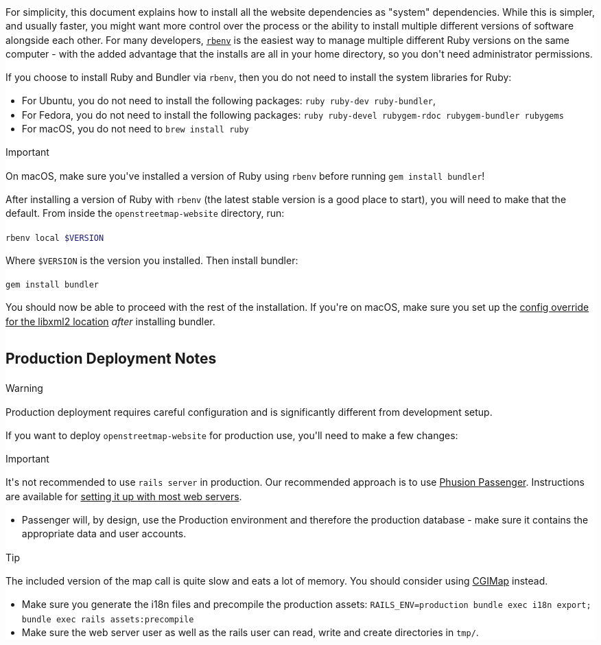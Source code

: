 For simplicity, this document explains how to install all the website dependencies as "system" dependencies. While this is simpler, and usually faster, you might want more control over the process or the ability to install multiple different versions of software alongside each other. For many developers, [`rbenv`](https://github.com/rbenv/rbenv) is the easiest way to manage multiple different Ruby versions on the same computer - with the added advantage that the installs are all in your home directory, so you don't need administrator permissions.

If you choose to install Ruby and Bundler via `rbenv`, then you do not need to install the system libraries for Ruby:

* For Ubuntu, you do not need to install the following packages: `ruby ruby-dev ruby-bundler`,
* For Fedora, you do not need to install the following packages: `ruby ruby-devel rubygem-rdoc rubygem-bundler rubygems`
* For macOS, you do not need to `brew install ruby`

> [!IMPORTANT]
> On macOS, make sure you've installed a version of Ruby using `rbenv` before running `gem install bundler`!

After installing a version of Ruby with `rbenv` (the latest stable version is a good place to start), you will need to make that the default. From inside the `openstreetmap-website` directory, run:

```bash
rbenv local $VERSION
```

Where `$VERSION` is the version you installed. Then install bundler:

```bash
gem install bundler
```

You should now be able to proceed with the rest of the installation. If you're on macOS, make sure you set up the [config override for the libxml2 location](#macos-click-to-expand) _after_ installing bundler.

## Production Deployment Notes

> [!WARNING]
> Production deployment requires careful configuration and is significantly different from development setup.

If you want to deploy `openstreetmap-website` for production use, you'll need to make a few changes:

> [!IMPORTANT]
> It's not recommended to use `rails server` in production. Our recommended approach is to use [Phusion Passenger](https://www.phusionpassenger.com/). Instructions are available for [setting it up with most web servers](https://www.phusionpassenger.com/documentation_and_support#documentation).

* Passenger will, by design, use the Production environment and therefore the production database - make sure it contains the appropriate data and user accounts.

> [!TIP]
> The included version of the map call is quite slow and eats a lot of memory. You should consider using [CGIMap](https://github.com/zerebubuth/openstreetmap-cgimap) instead.

* Make sure you generate the i18n files and precompile the production assets: `RAILS_ENV=production bundle exec i18n export; bundle exec rails assets:precompile`
* Make sure the web server user as well as the rails user can read, write and create directories in `tmp/`.
